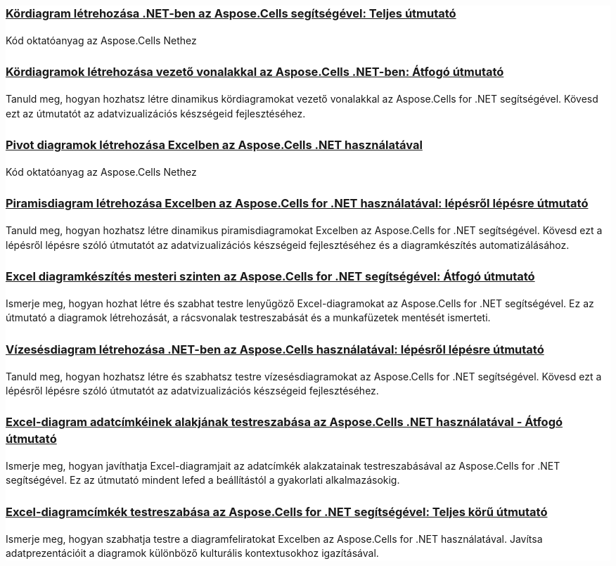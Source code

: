 ### [Kördiagram létrehozása .NET-ben az Aspose.Cells segítségével: Teljes útmutató](./create-pie-chart-dotnet-aspose-cells-guide)
Kód oktatóanyag az Aspose.Cells Nethez

### [Kördiagramok létrehozása vezető vonalakkal az Aspose.Cells .NET-ben: Átfogó útmutató](./create-pie-charts-aspose-cells-net)
Tanuld meg, hogyan hozhatsz létre dinamikus kördiagramokat vezető vonalakkal az Aspose.Cells for .NET segítségével. Kövesd ezt az útmutatót az adatvizualizációs készségeid fejlesztéséhez.

### [Pivot diagramok létrehozása Excelben az Aspose.Cells .NET használatával](./create-pivot-charts-aspose-cells-dotnet)
Kód oktatóanyag az Aspose.Cells Nethez

### [Piramisdiagram létrehozása Excelben az Aspose.Cells for .NET használatával: lépésről lépésre útmutató](./create-pyramid-chart-aspose-cells-net)
Tanuld meg, hogyan hozhatsz létre dinamikus piramisdiagramokat Excelben az Aspose.Cells for .NET segítségével. Kövesd ezt a lépésről lépésre szóló útmutatót az adatvizualizációs készségeid fejlesztéséhez és a diagramkészítés automatizálásához.

### [Excel diagramkészítés mesteri szinten az Aspose.Cells for .NET segítségével: Átfogó útmutató](./create-stunning-excel-charts-aspose-cells-net)
Ismerje meg, hogyan hozhat létre és szabhat testre lenyűgöző Excel-diagramokat az Aspose.Cells for .NET segítségével. Ez az útmutató a diagramok létrehozását, a rácsvonalak testreszabását és a munkafüzetek mentését ismerteti.

### [Vízesésdiagram létrehozása .NET-ben az Aspose.Cells használatával: lépésről lépésre útmutató](./create-waterfall-chart-aspose-cells-net)
Tanuld meg, hogyan hozhatsz létre és szabhatsz testre vízesésdiagramokat az Aspose.Cells for .NET segítségével. Kövesd ezt a lépésről lépésre szóló útmutatót az adatvizualizációs készségeid fejlesztéséhez.

### [Excel-diagram adatcímkéinek alakjának testreszabása az Aspose.Cells .NET használatával - Átfogó útmutató](./customize-chart-data-labels-excel-aspose-cells-net)
Ismerje meg, hogyan javíthatja Excel-diagramjait az adatcímkék alakzatainak testreszabásával az Aspose.Cells for .NET segítségével. Ez az útmutató mindent lefed a beállítástól a gyakorlati alkalmazásokig.

### [Excel-diagramcímkék testreszabása az Aspose.Cells for .NET segítségével: Teljes körű útmutató](./customize-chart-labels-aspose-cells-dotnet)
Ismerje meg, hogyan szabhatja testre a diagramfeliratokat Excelben az Aspose.Cells for .NET használatával. Javítsa adatprezentációit a diagramok különböző kulturális kontextusokhoz igazításával.
